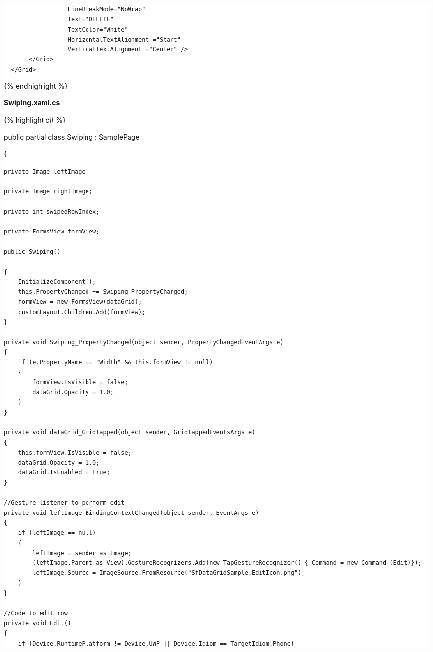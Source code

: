                       LineBreakMode="NoWrap"
                      Text="DELETE"
                      TextColor="White"
                      HorizontalTextAlignment ="Start"
                      VerticalTextAlignment ="Center" />
           </Grid>                                           
      </Grid>                    
   </DataTemplate>
</sfgrid:SfDataGrid.LeftSwipeTemplate>
{% endhighlight %}


**Swiping.xaml.cs**

{% highlight c# %}

public partial class Swiping : SamplePage

{

    private Image leftImage;

    private Image rightImage;

    private int swipedRowIndex;

    private FormsView formView;

    public Swiping()

    {
        InitializeComponent();
        this.PropertyChanged += Swiping_PropertyChanged;
        formView = new FormsView(dataGrid);
        customLayout.Children.Add(formView);
    }

    private void Swiping_PropertyChanged(object sender, PropertyChangedEventArgs e)
    {
        if (e.PropertyName == "Width" && this.formView != null)
        {
            formView.IsVisible = false;
            dataGrid.Opacity = 1.0;
        }
    }

    private void dataGrid_GridTapped(object sender, GridTappedEventsArgs e)
    {
        this.formView.IsVisible = false;
        dataGrid.Opacity = 1.0;
        dataGrid.IsEnabled = true;
    }

    //Gesture listener to perform edit
    private void leftImage_BindingContextChanged(object sender, EventArgs e)
    {
        if (leftImage == null)
        {
            leftImage = sender as Image;
            (leftImage.Parent as View).GestureRecognizers.Add(new TapGestureRecognizer() { Command = new Command (Edit)});
            leftImage.Source = ImageSource.FromResource("SfDataGridSample.EditIcon.png");
        }
    }

    //Code to edit row
    private void Edit()
    {
        if (Device.RuntimePlatform != Device.UWP || Device.Idiom == TargetIdiom.Phone)